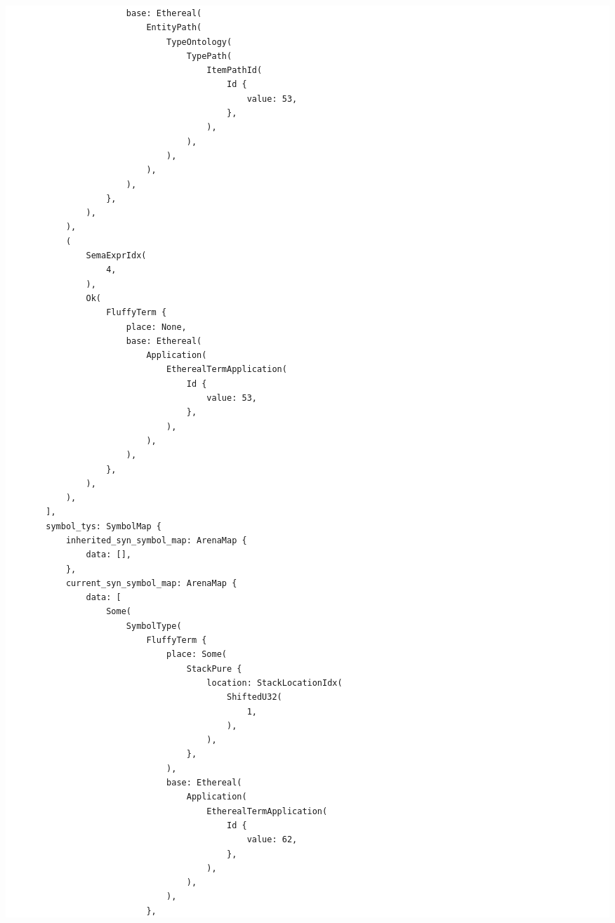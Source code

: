                             base: Ethereal(
                                EntityPath(
                                    TypeOntology(
                                        TypePath(
                                            ItemPathId(
                                                Id {
                                                    value: 53,
                                                },
                                            ),
                                        ),
                                    ),
                                ),
                            ),
                        },
                    ),
                ),
                (
                    SemaExprIdx(
                        4,
                    ),
                    Ok(
                        FluffyTerm {
                            place: None,
                            base: Ethereal(
                                Application(
                                    EtherealTermApplication(
                                        Id {
                                            value: 53,
                                        },
                                    ),
                                ),
                            ),
                        },
                    ),
                ),
            ],
            symbol_tys: SymbolMap {
                inherited_syn_symbol_map: ArenaMap {
                    data: [],
                },
                current_syn_symbol_map: ArenaMap {
                    data: [
                        Some(
                            SymbolType(
                                FluffyTerm {
                                    place: Some(
                                        StackPure {
                                            location: StackLocationIdx(
                                                ShiftedU32(
                                                    1,
                                                ),
                                            ),
                                        },
                                    ),
                                    base: Ethereal(
                                        Application(
                                            EtherealTermApplication(
                                                Id {
                                                    value: 62,
                                                },
                                            ),
                                        ),
                                    ),
                                },